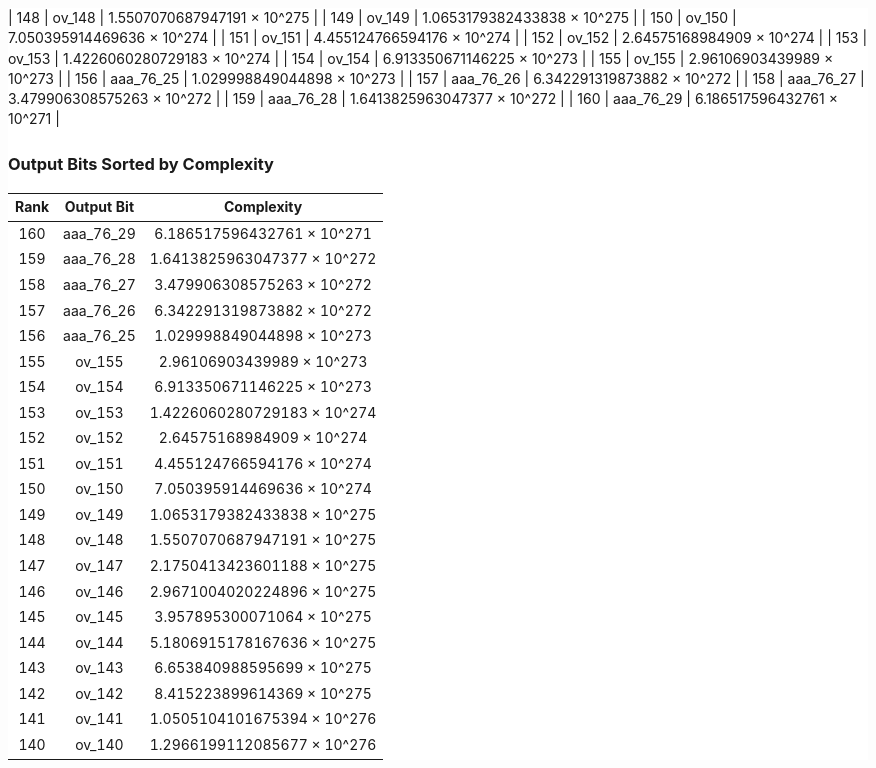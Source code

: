 | 148 | ov_148 | 1.5507070687947191 × 10^275 |
| 149 | ov_149 | 1.0653179382433838 × 10^275 |
| 150 | ov_150 | 7.050395914469636 × 10^274 |
| 151 | ov_151 | 4.455124766594176 × 10^274 |
| 152 | ov_152 | 2.64575168984909 × 10^274 |
| 153 | ov_153 | 1.4226060280729183 × 10^274 |
| 154 | ov_154 | 6.913350671146225 × 10^273 |
| 155 | ov_155 | 2.96106903439989 × 10^273 |
| 156 | aaa_76_25 | 1.029998849044898 × 10^273 |
| 157 | aaa_76_26 | 6.342291319873882 × 10^272 |
| 158 | aaa_76_27 | 3.479906308575263 × 10^272 |
| 159 | aaa_76_28 | 1.6413825963047377 × 10^272 |
| 160 | aaa_76_29 | 6.186517596432761 × 10^271 |

### Output Bits Sorted by Complexity

| Rank | Output Bit | Complexity |
|:----:|:----------:|:----------:|
| 160 | aaa_76_29 | 6.186517596432761 × 10^271 |
| 159 | aaa_76_28 | 1.6413825963047377 × 10^272 |
| 158 | aaa_76_27 | 3.479906308575263 × 10^272 |
| 157 | aaa_76_26 | 6.342291319873882 × 10^272 |
| 156 | aaa_76_25 | 1.029998849044898 × 10^273 |
| 155 | ov_155 | 2.96106903439989 × 10^273 |
| 154 | ov_154 | 6.913350671146225 × 10^273 |
| 153 | ov_153 | 1.4226060280729183 × 10^274 |
| 152 | ov_152 | 2.64575168984909 × 10^274 |
| 151 | ov_151 | 4.455124766594176 × 10^274 |
| 150 | ov_150 | 7.050395914469636 × 10^274 |
| 149 | ov_149 | 1.0653179382433838 × 10^275 |
| 148 | ov_148 | 1.5507070687947191 × 10^275 |
| 147 | ov_147 | 2.1750413423601188 × 10^275 |
| 146 | ov_146 | 2.9671004020224896 × 10^275 |
| 145 | ov_145 | 3.957895300071064 × 10^275 |
| 144 | ov_144 | 5.1806915178167636 × 10^275 |
| 143 | ov_143 | 6.653840988595699 × 10^275 |
| 142 | ov_142 | 8.415223899614369 × 10^275 |
| 141 | ov_141 | 1.0505104101675394 × 10^276 |
| 140 | ov_140 | 1.2966199112085677 × 10^276 |